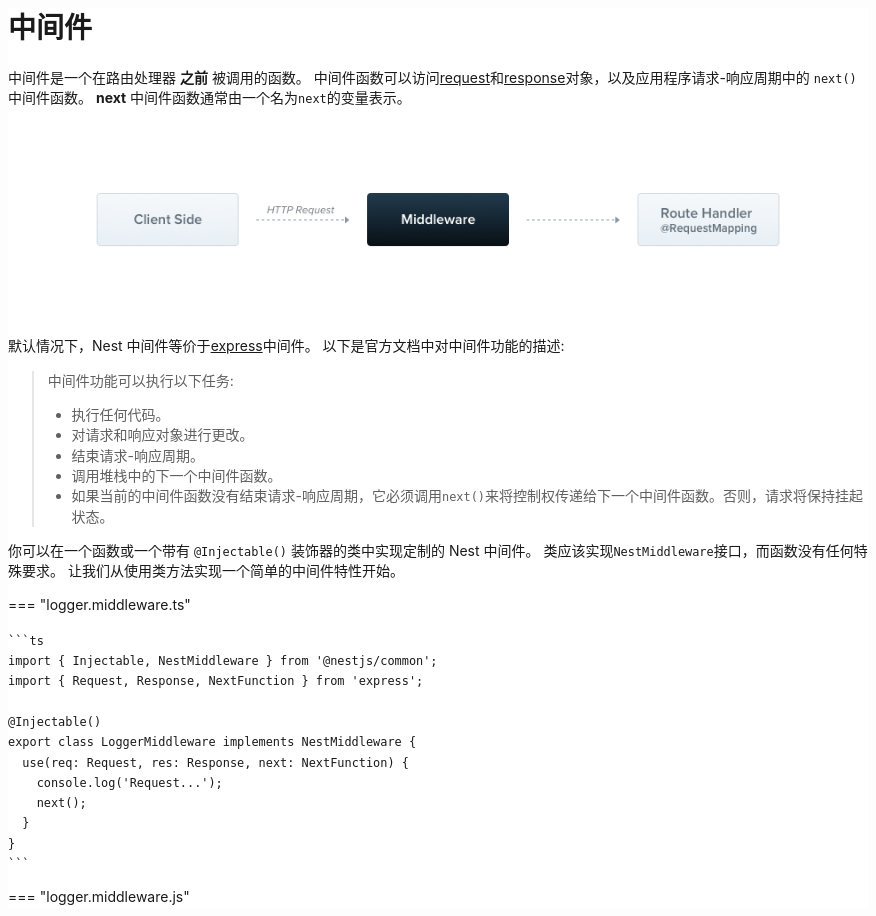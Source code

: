 # 中间件

中间件是一个在路由处理器 **之前** 被调用的函数。
中间件函数可以访问[request](https://expressjs.com/en/4x/api.html#req)和[response](https://expressjs.com/en/4x/api.html#res)对象，以及应用程序请求-响应周期中的 `next()` 中间件函数。
**next** 中间件函数通常由一个名为`next`的变量表示。

![](./assets/Middlewares_1.png)

默认情况下，Nest 中间件等价于[express](https://expressjs.com/en/guide/using-middleware.html)中间件。
以下是官方文档中对中间件功能的描述:

<blockquote class="external">
  中间件功能可以执行以下任务:
  <ul>
    <li>执行任何代码。</li>
    <li>对请求和响应对象进行更改。</li>
    <li>结束请求-响应周期。</li>
    <li>调用堆栈中的下一个中间件函数。</li>
    <li>如果当前的中间件函数没有结束请求-响应周期，它必须调用<code>next()</code>来将控制权传递给下一个中间件函数。否则，请求将保持挂起状态。</li>
  </ul>
</blockquote>

你可以在一个函数或一个带有 `@Injectable()` 装饰器的类中实现定制的 Nest 中间件。
类应该实现`NestMiddleware`接口，而函数没有任何特殊要求。
让我们从使用类方法实现一个简单的中间件特性开始。

=== "logger.middleware.ts"

    ```ts
    import { Injectable, NestMiddleware } from '@nestjs/common';
    import { Request, Response, NextFunction } from 'express';

    @Injectable()
    export class LoggerMiddleware implements NestMiddleware {
      use(req: Request, res: Response, next: NextFunction) {
        console.log('Request...');
        next();
      }
    }
    ```

=== "logger.middleware.js"
